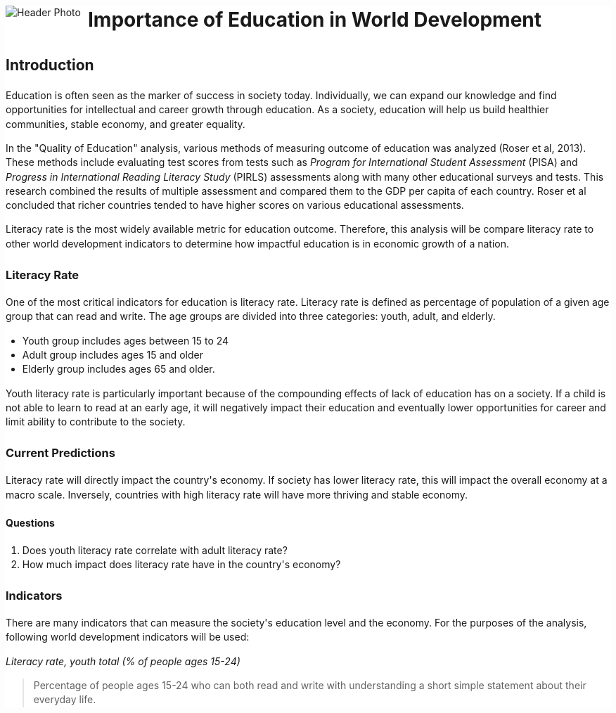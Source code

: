 <img src="https://github.com/joannechoi/DATA-690-WANG/blob/main/world_development_explorer/Visualizations/header.jpg"
     alt="Header Photo"
     style="float: left; margin-right: 10px;" />
     
# Importance of Education in World Development 

## **Introduction**

Education is often seen as the marker of success in society today. Individually, we can expand our knowledge and find opportunities for intellectual and career growth through education. As a society, education will help us build healthier communities, stable economy, and greater equality.

In the "Quality of Education" analysis, various methods of measuring outcome of education was analyzed (Roser et al, 2013). These methods include evaluating test scores from tests such as *Program for International Student Assessment* (PISA) and *Progress in International Reading Literacy Study* (PIRLS) assessments along with many other educational surveys and tests. This research combined the results of multiple assessment and compared them to the GDP per capita of each country. Roser et al concluded that richer countries tended to have higher scores on various educational assessments.

Literacy rate is the most widely available metric for education outcome. Therefore, this analysis will be compare literacy rate to other world development indicators to determine how impactful education is in economic growth of a nation. 

### **Literacy Rate**

One of the most critical indicators for education is literacy rate. Literacy rate is defined as percentage of population of a given age group that can read and write. The age groups are divided into three categories: youth, adult, and elderly. 
- Youth group includes ages between 15 to 24
- Adult group includes ages 15 and older 
- Elderly group includes ages 65 and older. 

Youth literacy rate is particularly important because of the compounding effects of lack of education has on a society. If a child is not able to learn to read at an early age, it will negatively impact their education and eventually lower opportunities for career and limit ability to contribute to the society. 

### **Current Predictions**
Literacy rate will directly impact the country's economy. If society has lower literacy rate, this will impact the overall economy at a macro scale. Inversely, countries with high literacy rate will have more thriving and stable economy. 

#### **Questions**
1. Does youth literacy rate correlate with adult literacy rate?
2. How much impact does literacy rate have in the country's economy?

### **Indicators**
There are many indicators that can measure the society's education level and the economy. For the purposes of the analysis, following world development indicators will be used:

*Literacy rate, youth total (% of people ages 15-24)*
> Percentage of people ages 15-24 who can both read and write with understanding a short simple statement about their everyday life. 
